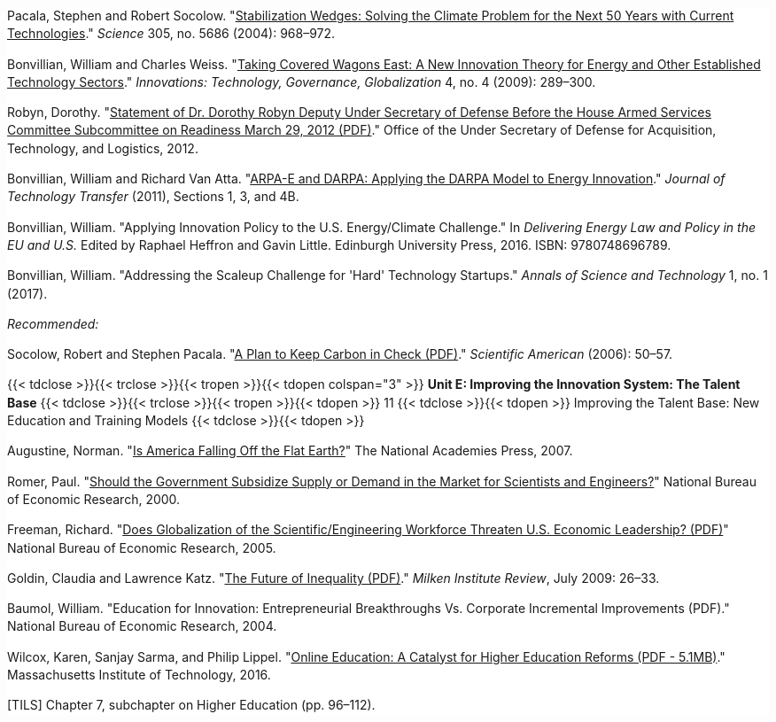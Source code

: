 Pacala, Stephen and Robert Socolow. "[Stabilization Wedges: Solving the Climate Problem for the Next 50 Years with Current Technologies](https://www.jstor.org/stable/3837555?origin=JSTOR-pdf&seq=1#page_scan_tab_contents)." *Science* 305, no. 5686 (2004): 968–972.

Bonvillian, William and Charles Weiss. "[Taking Covered Wagons East: A New Innovation Theory for Energy and Other Established Technology Sectors](https://doi.org/10.1162/itgg.2009.4.4.289)." *Innovations: Technology, Governance, Globalization* 4, no. 4 (2009): 289–300.

Robyn, Dorothy. "[Statement of Dr. Dorothy Robyn Deputy Under Secretary of Defense Before the House Armed Services Committee Subcommittee on Readiness March 29, 2012 (PDF)](https://www.acq.osd.mil/eie/Downloads/Testimony/robyn_testimony_hasc%20mar292012.pdf)." Office of the Under Secretary of Defense for Acquisition, Technology, and Logistics, 2012.

Bonvillian, William and Richard Van Atta. "[ARPA-E and DARPA: Applying the DARPA Model to Energy Innovation](https://doi.org/10.1007/s10961-011-9223-x)." *Journal of Technology Transfer* (2011), Sections 1, 3, and 4B.

Bonvillian, William. "Applying Innovation Policy to the U.S. Energy/Climate Challenge." In *Delivering Energy Law and Policy in the EU and U.S.* Edited by Raphael Heffron and Gavin Little. Edinburgh University Press, 2016. ISBN: 9780748696789.

Bonvillian, William. "Addressing the Scaleup Challenge for 'Hard' Technology Startups." *Annals of Science and Technology* 1, no. 1 (2017).

*Recommended:*

Socolow, Robert and Stephen Pacala. "[A Plan to Keep Carbon in Check (PDF)](https://pdfs.semanticscholar.org/e79c/5ed831efb52e6f02653893448c476667d012.pdf)." *Scientific American* (2006): 50–57.

{{< tdclose >}}{{< trclose >}}{{< tropen >}}{{< tdopen colspan="3" >}}
**Unit E: Improving the Innovation System: The Talent Base**
{{< tdclose >}}{{< trclose >}}{{< tropen >}}{{< tdopen >}}
11
{{< tdclose >}}{{< tdopen >}}
Improving the Talent Base: New Education and Training Models
{{< tdclose >}}{{< tdopen >}}

Augustine, Norman. "[Is America Falling Off the Flat Earth?](https://doi.org/10.17226/12021)" The National Academies Press, 2007.

Romer, Paul. "[Should the Government Subsidize Supply or Demand in the Market for Scientists and Engineers?](http://www.nber.org/papers/w7723)" National Bureau of Economic Research, 2000.

Freeman, Richard. "[Does Globalization of the Scientific/Engineering Workforce Threaten U.S. Economic Leadership? (PDF)](http://www.nber.org/papers/w11457.pdf)" National Bureau of Economic Research, 2005.

Goldin, Claudia and Lawrence Katz. "[The Future of Inequality (PDF)](https://assets1c.milkeninstitute.org/assets/Publication/MIReview/PDF/26-33mr43.pdf)." *Milken Institute Review*, July 2009: 26–33.

Baumol, William. "Education for Innovation: Entrepreneurial Breakthroughs Vs. Corporate Incremental Improvements (PDF)." National Bureau of Economic Research, 2004.

Wilcox, Karen, Sanjay Sarma, and Philip Lippel. "[Online Education: A Catalyst for Higher Education Reforms (PDF - 5.1MB)](https://oepi.mit.edu/files/2016/09/MIT-Online-Education-Policy-Initiative-April-2016.pdf)." Massachusetts Institute of Technology, 2016.

\[TILS\] Chapter 7, subchapter on Higher Education (pp. 96–112).
